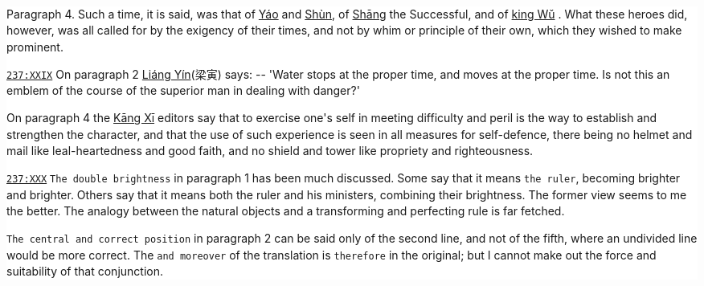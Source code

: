 Paragraph 4. Such a time, it is said, was that of [Yáo](https://en.wikipedia.org/wiki/Emperor_Yao) and [Shùn](https://en.wikipedia.org/wiki/Emperor_Shun), of [Shāng](https://en.wikipedia.org/wiki/Shang_dynasty) the Successful, and of [king Wǔ](https://en.wikipedia.org/wiki/King_Wu_of_Zhou) . What these heroes did, however, was all called for by the exigency of their times, and not by whim or principle of their own, which they wished to make prominent.

<a id="fn_153"/>[`237:XXIX`](#fr_153) On paragraph 2 [Liáng Yín](https://ctext.org/wiki.pl?if=en&res=52419)(梁寅) says: -- 'Water stops at the proper time, and moves at the proper time. Is not this an emblem of the course of the superior man in dealing with danger?'

On paragraph 4 the [Kāng Xī](https://en.wikipedia.org/wiki/Kangxi_Dictionary) editors say that to exercise one's self in meeting difficulty and peril is the way to establish and strengthen the character, and that the use of such experience is seen in all measures for self-defence, there being no helmet and mail like leal-heartedness and good faith, and no shield and tower like propriety and righteousness.

<a id="fn_154"/>[`237:XXX`](#fr_154) `The double brightness` in paragraph 1 has been much discussed. Some say that it means `the ruler`, becoming brighter and brighter. Others say that it means both the ruler and his ministers, combining their brightness. The former view seems to me the better. The analogy between the natural objects and a transforming and perfecting rule is far fetched.

`The central and correct position` in paragraph 2 can be said only of the second line, and not of the fifth, where an undivided line would be more correct. The `and moreover` of the translation is `therefore` in the original; but I cannot make out the force and suitability of that conjunction.

